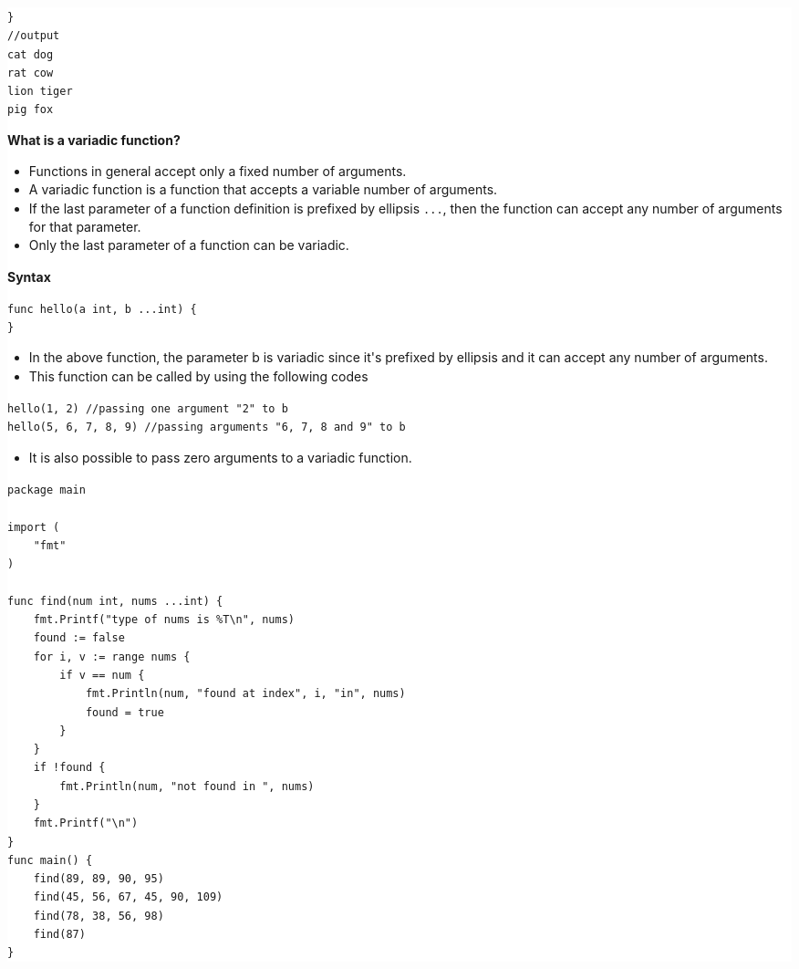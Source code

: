 ```
}
//output
cat dog
rat cow
lion tiger
pig fox
```

**What is a variadic function?**

* Functions in general accept only a fixed number of arguments.
* A variadic function is a function that accepts a variable number of arguments. 
* If the last parameter of a function definition is prefixed by ellipsis `...`, then the function can accept any number of arguments for that parameter.
* Only the last parameter of a function can be variadic.

**Syntax**

```
func hello(a int, b ...int) {  
}
```

* In the above function, the parameter b is variadic since it's prefixed by ellipsis and it can accept any number of arguments. 
* This function can be called by using the following codes

```
hello(1, 2) //passing one argument "2" to b  
hello(5, 6, 7, 8, 9) //passing arguments "6, 7, 8 and 9" to b  
```

* It is also possible to pass zero arguments to a variadic function.

```
package main

import (  
    "fmt"
)

func find(num int, nums ...int) {  
    fmt.Printf("type of nums is %T\n", nums)
    found := false
    for i, v := range nums {
        if v == num {
            fmt.Println(num, "found at index", i, "in", nums)
            found = true
        }
    }
    if !found {
        fmt.Println(num, "not found in ", nums)
    }
    fmt.Printf("\n")
}
func main() {  
    find(89, 89, 90, 95)
    find(45, 56, 67, 45, 90, 109)
    find(78, 38, 56, 98)
    find(87)
}
```
